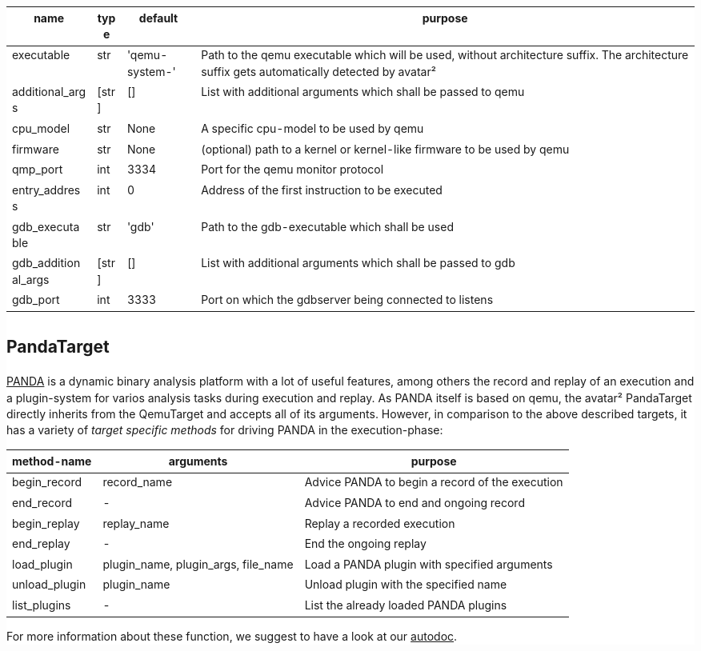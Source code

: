 
| name                | type  | default        | purpose                                                                                                                                      |
|---------------------|-------|----------------|----------------------------------------------------------------------------------------------------------------------------------------------|
| executable          | str   | 'qemu-system-' | Path to the qemu executable which will be used, without architecture suffix. The architecture suffix gets automatically detected by avatar² |
| additional_args     | [str] | []             | List with additional arguments which shall be passed to qemu                                                                                 |
| cpu_model           | str   | None           | A specific cpu-model to be used by qemu                                                                                                      |
| firmware            | str   | None           | (optional) path to a kernel or kernel-like firmware to be used by qemu                                                                       |
| qmp_port            | int   | 3334           | Port for the qemu monitor protocol                                                                                                           |
| entry_address       | int   | 0              | Address of the first instruction to be executed                                                                                              |
| gdb_executable      | str   | 'gdb'          | Path to the gdb-executable which shall be used                                                                                               |
| gdb_additional_args | [str] | []             | List with additional arguments which shall be passed to gdb                                                                                  |
| gdb_port            | int   | 3333           | Port on which the gdbserver being connected to listens       


## PandaTarget
[PANDA](https://github.com/panda-re/panda) is a dynamic binary analysis platform
with a lot of useful features, among others the record and replay of an
execution and a plugin-system for varios analysis tasks during execution and
replay.
As PANDA itself is based on qemu, the avatar² PandaTarget directly inherits
from the QemuTarget and accepts all of its arguments.
However, in comparison to the above described targets, it has a variety of 
_target specific methods_ for driving PANDA in the execution-phase:

| method-name   | arguments                           | purpose                                         |
|---------------|-------------------------------------|-------------------------------------------------|
| begin_record  | record_name                         | Advice PANDA to begin a record of the execution |
| end_record    | -                                   | Advice PANDA to end and ongoing record          |
| begin_replay  | replay_name                         | Replay a recorded execution                     |
| end_replay    | -                                   | End the ongoing replay                          |
| load_plugin   | plugin_name, plugin_args, file_name | Load a PANDA plugin with specified arguments    |
| unload_plugin | plugin_name                         | Unload plugin with the specified name           |
| list_plugins  | -                                   | List the already loaded PANDA plugins           |

For more information about these function, we suggest to have a look at our
[autodoc](https://avatartwo.github.io/avatar2-docs).
